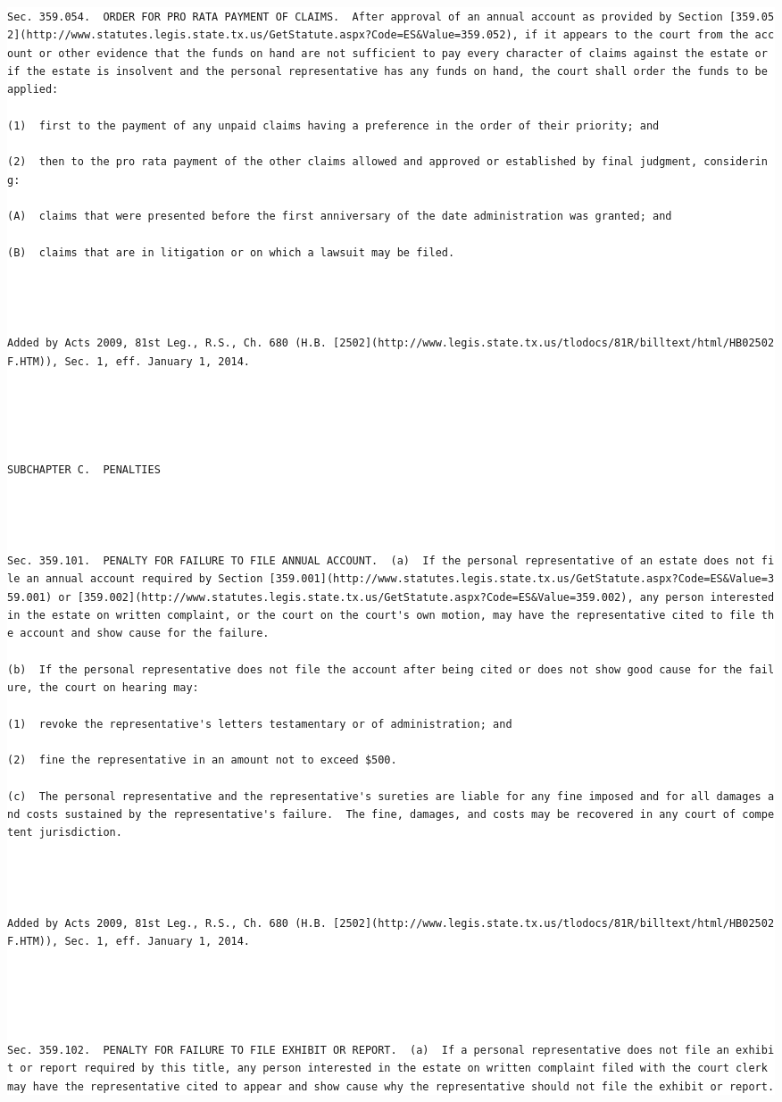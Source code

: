     
    
    Sec. 359.054.  ORDER FOR PRO RATA PAYMENT OF CLAIMS.  After approval of an annual account as provided by Section [359.052](http://www.statutes.legis.state.tx.us/GetStatute.aspx?Code=ES&Value=359.052), if it appears to the court from the account or other evidence that the funds on hand are not sufficient to pay every character of claims against the estate or if the estate is insolvent and the personal representative has any funds on hand, the court shall order the funds to be applied:
    
    (1)  first to the payment of any unpaid claims having a preference in the order of their priority; and
    
    (2)  then to the pro rata payment of the other claims allowed and approved or established by final judgment, considering:
    
    (A)  claims that were presented before the first anniversary of the date administration was granted; and
    
    (B)  claims that are in litigation or on which a lawsuit may be filed.
    
    
    
    
    Added by Acts 2009, 81st Leg., R.S., Ch. 680 (H.B. [2502](http://www.legis.state.tx.us/tlodocs/81R/billtext/html/HB02502F.HTM)), Sec. 1, eff. January 1, 2014.
    
    
    
    
    
    SUBCHAPTER C.  PENALTIES
    
      
    
    
    Sec. 359.101.  PENALTY FOR FAILURE TO FILE ANNUAL ACCOUNT.  (a)  If the personal representative of an estate does not file an annual account required by Section [359.001](http://www.statutes.legis.state.tx.us/GetStatute.aspx?Code=ES&Value=359.001) or [359.002](http://www.statutes.legis.state.tx.us/GetStatute.aspx?Code=ES&Value=359.002), any person interested in the estate on written complaint, or the court on the court's own motion, may have the representative cited to file the account and show cause for the failure.
    
    (b)  If the personal representative does not file the account after being cited or does not show good cause for the failure, the court on hearing may:
    
    (1)  revoke the representative's letters testamentary or of administration; and
    
    (2)  fine the representative in an amount not to exceed $500.
    
    (c)  The personal representative and the representative's sureties are liable for any fine imposed and for all damages and costs sustained by the representative's failure.  The fine, damages, and costs may be recovered in any court of competent jurisdiction.
    
    
    
    
    Added by Acts 2009, 81st Leg., R.S., Ch. 680 (H.B. [2502](http://www.legis.state.tx.us/tlodocs/81R/billtext/html/HB02502F.HTM)), Sec. 1, eff. January 1, 2014.
    
    
    
    
    
    Sec. 359.102.  PENALTY FOR FAILURE TO FILE EXHIBIT OR REPORT.  (a)  If a personal representative does not file an exhibit or report required by this title, any person interested in the estate on written complaint filed with the court clerk may have the representative cited to appear and show cause why the representative should not file the exhibit or report.
    